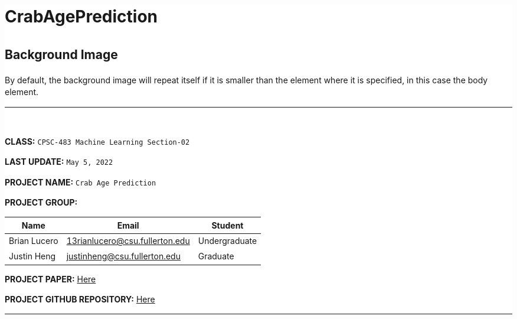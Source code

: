 # CrabAgePrediction

<html>
<head>
<style>
    body {
     background-image: url('https://camo.githubusercontent.com/7747877b42d0fd3fe990b195cc805fef5e49057fb6462621e81c7a80df319a5f/68747470733a2f2f692e70696e696d672e636f6d2f6f726967696e616c732f35332f61642f39322f35336164393239323133663539633733393262663932363035383638303231662e676966');
    }
</style>
</head>
<body>

<h2>Background Image</h2>

<p>By default, the background image will repeat itself if it is smaller than the element where it is specified, in this case the body element.</p>

</body>
</html>


---

<p>
    <img src="https://img.shields.io/badge/Kaggle-035a7d?style=for-the-badge&logo=kaggle&logoColor=white" alt=""/>
    <img src="https://img.shields.io/badge/python-3670A0?style=for-the-badge&logo=python&logoColor=ffdd54" alt="" />
    <img src="https://img.shields.io/badge/jupyter-%23FA0F00.svg?style=for-the-badge&logo=jupyter&logoColor=white" alt="" />
    <img src="https://img.shields.io/badge/pycharm-143?style=for-the-badge&logo=pycharm&logoColor=black&color=black&labelColor=green" alt="" />
</p>

**CLASS:**  `CPSC-483 Machine Learning Section-02`

**LAST UPDATE:**  `May 5, 2022`

**PROJECT NAME:** `Crab Age Prediction`

**PROJECT GROUP:**


| Name | Email | Student |
| - | - | - |
| Brian Lucero | 13rianlucero@csu.fullerton.edu | Undergraduate |
| Justin Heng | justinheng@csu.fullerton.edu | Graduate |

**PROJECT PAPER:**   [Here](https://github.com/13rianlucero/CrabAgePrediction/blob/main/FirstDraft/Crab%20Age%20Prediction%20Paper.pdf)

**PROJECT GITHUB REPOSITORY:** [Here](https://github.com/13rianlucero/CrabAgePrediction)

---